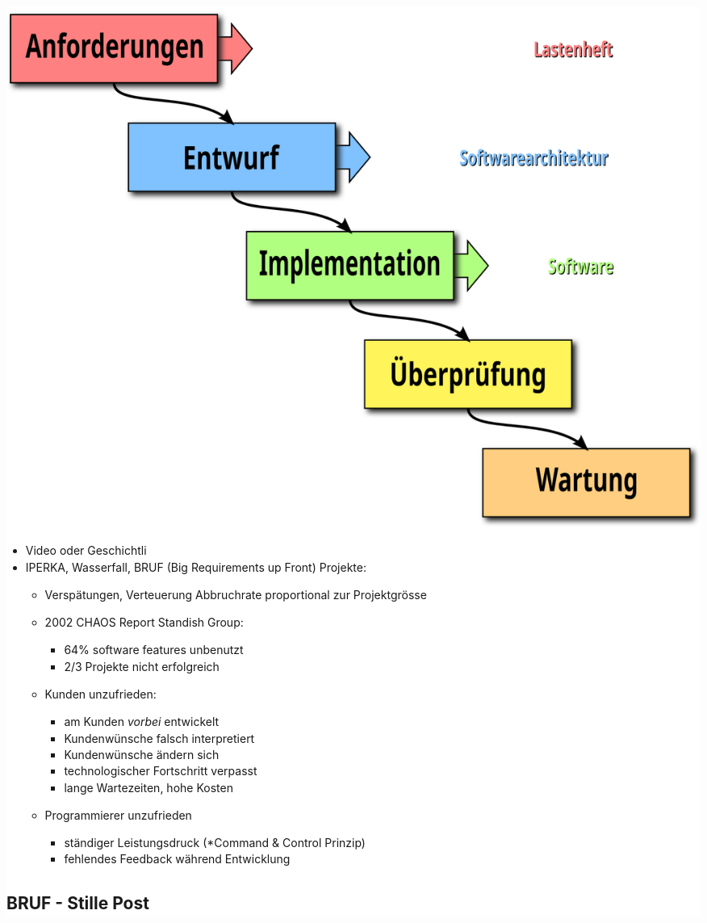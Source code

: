 ![Wikipedia - Wasserfallmodell](img/Waterfall_model-de.svg)

- Video oder Geschichtli
- IPERKA, Wasserfall, BRUF (Big Requirements up Front) Projekte:
	- Verspätungen, Verteuerung Abbruchrate proportional zur Projektgrösse
	- 2002 CHAOS Report Standish Group: 
		- 64% software features unbenutzt
		- 2/3 Projekte nicht erfolgreich
	- Kunden unzufrieden:
		- am Kunden *vorbei* entwickelt
		- Kundenwünsche falsch interpretiert
		- Kundenwünsche ändern sich
		- technologischer Fortschritt verpasst
		- lange Wartezeiten, hohe Kosten

	- Programmierer unzufrieden
		- ständiger Leistungsdruck (*Command & Control Prinzip)
		- fehlendes Feedback während Entwicklung

## BRUF - Stille Post